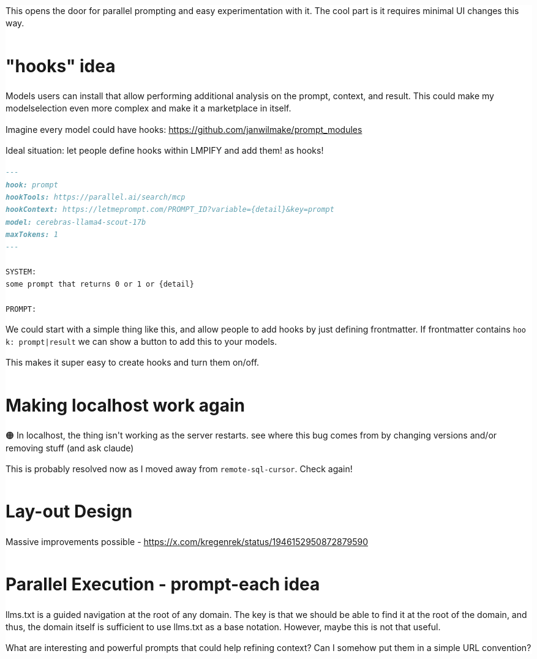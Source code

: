 This opens the door for parallel prompting and easy experimentation with it. The cool part is it requires minimal UI changes this way.

# "hooks" idea

Models users can install that allow performing additional analysis on the prompt, context, and result. This could make my modelselection even more complex and make it a marketplace in itself.

Imagine every model could have hooks: https://github.com/janwilmake/prompt_modules

Ideal situation: let people define hooks within LMPIFY and add them! as hooks!

```md
---
hook: prompt
hookTools: https://parallel.ai/search/mcp
hookContext: https://letmeprompt.com/PROMPT_ID?variable={detail}&key=prompt
model: cerebras-llama4-scout-17b
maxTokens: 1
---

SYSTEM:
some prompt that returns 0 or 1 or {detail}

PROMPT:
```

We could start with a simple thing like this, and allow people to add hooks by just defining frontmatter. If frontmatter contains `hook: prompt|result` we can show a button to add this to your models.

This makes it super easy to create hooks and turn them on/off.

# Making localhost work again

🟠 In localhost, the thing isn't working as the server restarts. see where this bug comes from by changing versions and/or removing stuff (and ask claude)

This is probably resolved now as I moved away from `remote-sql-cursor`. Check again!

# Lay-out Design

Massive improvements possible - https://x.com/kregenrek/status/1946152950872879590

# Parallel Execution - prompt-each idea

llms.txt is a guided navigation at the root of any domain. The key is that we should be able to find it at the root of the domain, and thus, the domain itself is sufficient to use llms.txt as a base notation. However, maybe this is not that useful.

What are interesting and powerful prompts that could help refining context? Can I somehow put them in a simple URL convention?
